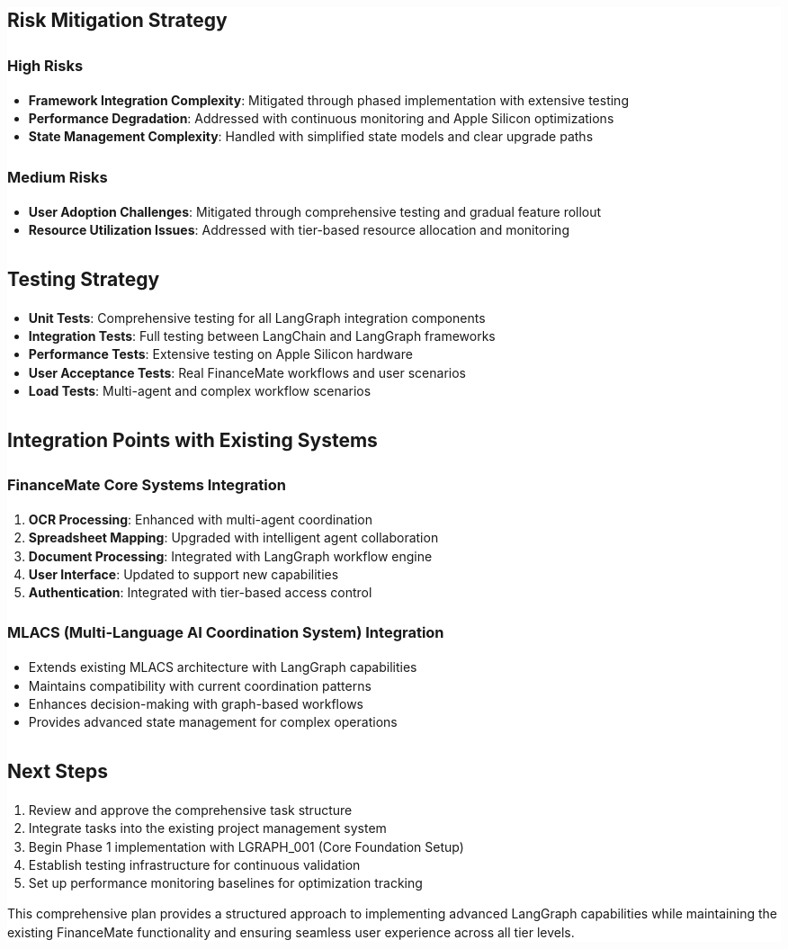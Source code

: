 ## Risk Mitigation Strategy

### High Risks
- **Framework Integration Complexity**: Mitigated through phased implementation with extensive testing
- **Performance Degradation**: Addressed with continuous monitoring and Apple Silicon optimizations
- **State Management Complexity**: Handled with simplified state models and clear upgrade paths

### Medium Risks
- **User Adoption Challenges**: Mitigated through comprehensive testing and gradual feature rollout
- **Resource Utilization Issues**: Addressed with tier-based resource allocation and monitoring

## Testing Strategy
- **Unit Tests**: Comprehensive testing for all LangGraph integration components
- **Integration Tests**: Full testing between LangChain and LangGraph frameworks
- **Performance Tests**: Extensive testing on Apple Silicon hardware
- **User Acceptance Tests**: Real FinanceMate workflows and user scenarios
- **Load Tests**: Multi-agent and complex workflow scenarios

## Integration Points with Existing Systems

### FinanceMate Core Systems Integration
1. **OCR Processing**: Enhanced with multi-agent coordination
2. **Spreadsheet Mapping**: Upgraded with intelligent agent collaboration
3. **Document Processing**: Integrated with LangGraph workflow engine
4. **User Interface**: Updated to support new capabilities
5. **Authentication**: Integrated with tier-based access control

### MLACS (Multi-Language AI Coordination System) Integration
- Extends existing MLACS architecture with LangGraph capabilities
- Maintains compatibility with current coordination patterns
- Enhances decision-making with graph-based workflows
- Provides advanced state management for complex operations

## Next Steps
1. Review and approve the comprehensive task structure
2. Integrate tasks into the existing project management system
3. Begin Phase 1 implementation with LGRAPH_001 (Core Foundation Setup)
4. Establish testing infrastructure for continuous validation
5. Set up performance monitoring baselines for optimization tracking

This comprehensive plan provides a structured approach to implementing advanced LangGraph capabilities while maintaining the existing FinanceMate functionality and ensuring seamless user experience across all tier levels.